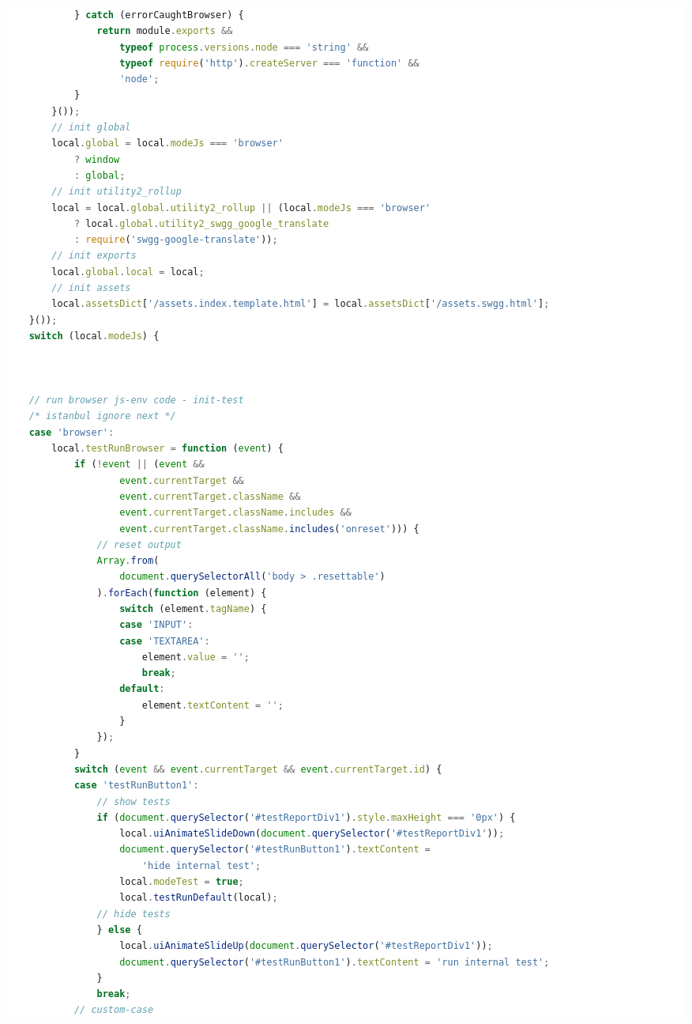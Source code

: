 ```javascript
            } catch (errorCaughtBrowser) {
                return module.exports &&
                    typeof process.versions.node === 'string' &&
                    typeof require('http').createServer === 'function' &&
                    'node';
            }
        }());
        // init global
        local.global = local.modeJs === 'browser'
            ? window
            : global;
        // init utility2_rollup
        local = local.global.utility2_rollup || (local.modeJs === 'browser'
            ? local.global.utility2_swgg_google_translate
            : require('swgg-google-translate'));
        // init exports
        local.global.local = local;
        // init assets
        local.assetsDict['/assets.index.template.html'] = local.assetsDict['/assets.swgg.html'];
    }());
    switch (local.modeJs) {



    // run browser js-env code - init-test
    /* istanbul ignore next */
    case 'browser':
        local.testRunBrowser = function (event) {
            if (!event || (event &&
                    event.currentTarget &&
                    event.currentTarget.className &&
                    event.currentTarget.className.includes &&
                    event.currentTarget.className.includes('onreset'))) {
                // reset output
                Array.from(
                    document.querySelectorAll('body > .resettable')
                ).forEach(function (element) {
                    switch (element.tagName) {
                    case 'INPUT':
                    case 'TEXTAREA':
                        element.value = '';
                        break;
                    default:
                        element.textContent = '';
                    }
                });
            }
            switch (event && event.currentTarget && event.currentTarget.id) {
            case 'testRunButton1':
                // show tests
                if (document.querySelector('#testReportDiv1').style.maxHeight === '0px') {
                    local.uiAnimateSlideDown(document.querySelector('#testReportDiv1'));
                    document.querySelector('#testRunButton1').textContent =
                        'hide internal test';
                    local.modeTest = true;
                    local.testRunDefault(local);
                // hide tests
                } else {
                    local.uiAnimateSlideUp(document.querySelector('#testReportDiv1'));
                    document.querySelector('#testRunButton1').textContent = 'run internal test';
                }
                break;
            // custom-case
```